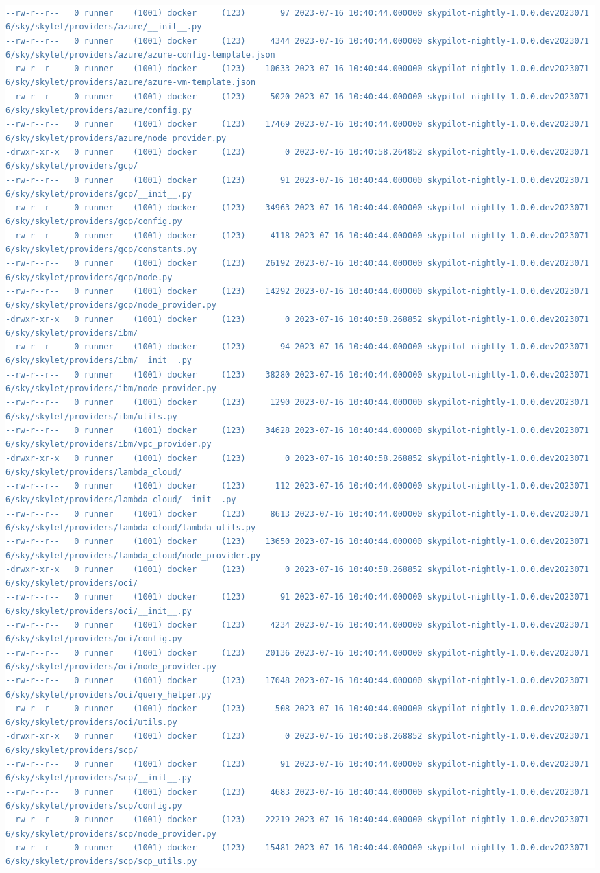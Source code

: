 ```diff
--rw-r--r--   0 runner    (1001) docker     (123)       97 2023-07-16 10:40:44.000000 skypilot-nightly-1.0.0.dev20230716/sky/skylet/providers/azure/__init__.py
--rw-r--r--   0 runner    (1001) docker     (123)     4344 2023-07-16 10:40:44.000000 skypilot-nightly-1.0.0.dev20230716/sky/skylet/providers/azure/azure-config-template.json
--rw-r--r--   0 runner    (1001) docker     (123)    10633 2023-07-16 10:40:44.000000 skypilot-nightly-1.0.0.dev20230716/sky/skylet/providers/azure/azure-vm-template.json
--rw-r--r--   0 runner    (1001) docker     (123)     5020 2023-07-16 10:40:44.000000 skypilot-nightly-1.0.0.dev20230716/sky/skylet/providers/azure/config.py
--rw-r--r--   0 runner    (1001) docker     (123)    17469 2023-07-16 10:40:44.000000 skypilot-nightly-1.0.0.dev20230716/sky/skylet/providers/azure/node_provider.py
-drwxr-xr-x   0 runner    (1001) docker     (123)        0 2023-07-16 10:40:58.264852 skypilot-nightly-1.0.0.dev20230716/sky/skylet/providers/gcp/
--rw-r--r--   0 runner    (1001) docker     (123)       91 2023-07-16 10:40:44.000000 skypilot-nightly-1.0.0.dev20230716/sky/skylet/providers/gcp/__init__.py
--rw-r--r--   0 runner    (1001) docker     (123)    34963 2023-07-16 10:40:44.000000 skypilot-nightly-1.0.0.dev20230716/sky/skylet/providers/gcp/config.py
--rw-r--r--   0 runner    (1001) docker     (123)     4118 2023-07-16 10:40:44.000000 skypilot-nightly-1.0.0.dev20230716/sky/skylet/providers/gcp/constants.py
--rw-r--r--   0 runner    (1001) docker     (123)    26192 2023-07-16 10:40:44.000000 skypilot-nightly-1.0.0.dev20230716/sky/skylet/providers/gcp/node.py
--rw-r--r--   0 runner    (1001) docker     (123)    14292 2023-07-16 10:40:44.000000 skypilot-nightly-1.0.0.dev20230716/sky/skylet/providers/gcp/node_provider.py
-drwxr-xr-x   0 runner    (1001) docker     (123)        0 2023-07-16 10:40:58.268852 skypilot-nightly-1.0.0.dev20230716/sky/skylet/providers/ibm/
--rw-r--r--   0 runner    (1001) docker     (123)       94 2023-07-16 10:40:44.000000 skypilot-nightly-1.0.0.dev20230716/sky/skylet/providers/ibm/__init__.py
--rw-r--r--   0 runner    (1001) docker     (123)    38280 2023-07-16 10:40:44.000000 skypilot-nightly-1.0.0.dev20230716/sky/skylet/providers/ibm/node_provider.py
--rw-r--r--   0 runner    (1001) docker     (123)     1290 2023-07-16 10:40:44.000000 skypilot-nightly-1.0.0.dev20230716/sky/skylet/providers/ibm/utils.py
--rw-r--r--   0 runner    (1001) docker     (123)    34628 2023-07-16 10:40:44.000000 skypilot-nightly-1.0.0.dev20230716/sky/skylet/providers/ibm/vpc_provider.py
-drwxr-xr-x   0 runner    (1001) docker     (123)        0 2023-07-16 10:40:58.268852 skypilot-nightly-1.0.0.dev20230716/sky/skylet/providers/lambda_cloud/
--rw-r--r--   0 runner    (1001) docker     (123)      112 2023-07-16 10:40:44.000000 skypilot-nightly-1.0.0.dev20230716/sky/skylet/providers/lambda_cloud/__init__.py
--rw-r--r--   0 runner    (1001) docker     (123)     8613 2023-07-16 10:40:44.000000 skypilot-nightly-1.0.0.dev20230716/sky/skylet/providers/lambda_cloud/lambda_utils.py
--rw-r--r--   0 runner    (1001) docker     (123)    13650 2023-07-16 10:40:44.000000 skypilot-nightly-1.0.0.dev20230716/sky/skylet/providers/lambda_cloud/node_provider.py
-drwxr-xr-x   0 runner    (1001) docker     (123)        0 2023-07-16 10:40:58.268852 skypilot-nightly-1.0.0.dev20230716/sky/skylet/providers/oci/
--rw-r--r--   0 runner    (1001) docker     (123)       91 2023-07-16 10:40:44.000000 skypilot-nightly-1.0.0.dev20230716/sky/skylet/providers/oci/__init__.py
--rw-r--r--   0 runner    (1001) docker     (123)     4234 2023-07-16 10:40:44.000000 skypilot-nightly-1.0.0.dev20230716/sky/skylet/providers/oci/config.py
--rw-r--r--   0 runner    (1001) docker     (123)    20136 2023-07-16 10:40:44.000000 skypilot-nightly-1.0.0.dev20230716/sky/skylet/providers/oci/node_provider.py
--rw-r--r--   0 runner    (1001) docker     (123)    17048 2023-07-16 10:40:44.000000 skypilot-nightly-1.0.0.dev20230716/sky/skylet/providers/oci/query_helper.py
--rw-r--r--   0 runner    (1001) docker     (123)      508 2023-07-16 10:40:44.000000 skypilot-nightly-1.0.0.dev20230716/sky/skylet/providers/oci/utils.py
-drwxr-xr-x   0 runner    (1001) docker     (123)        0 2023-07-16 10:40:58.268852 skypilot-nightly-1.0.0.dev20230716/sky/skylet/providers/scp/
--rw-r--r--   0 runner    (1001) docker     (123)       91 2023-07-16 10:40:44.000000 skypilot-nightly-1.0.0.dev20230716/sky/skylet/providers/scp/__init__.py
--rw-r--r--   0 runner    (1001) docker     (123)     4683 2023-07-16 10:40:44.000000 skypilot-nightly-1.0.0.dev20230716/sky/skylet/providers/scp/config.py
--rw-r--r--   0 runner    (1001) docker     (123)    22219 2023-07-16 10:40:44.000000 skypilot-nightly-1.0.0.dev20230716/sky/skylet/providers/scp/node_provider.py
--rw-r--r--   0 runner    (1001) docker     (123)    15481 2023-07-16 10:40:44.000000 skypilot-nightly-1.0.0.dev20230716/sky/skylet/providers/scp/scp_utils.py
```